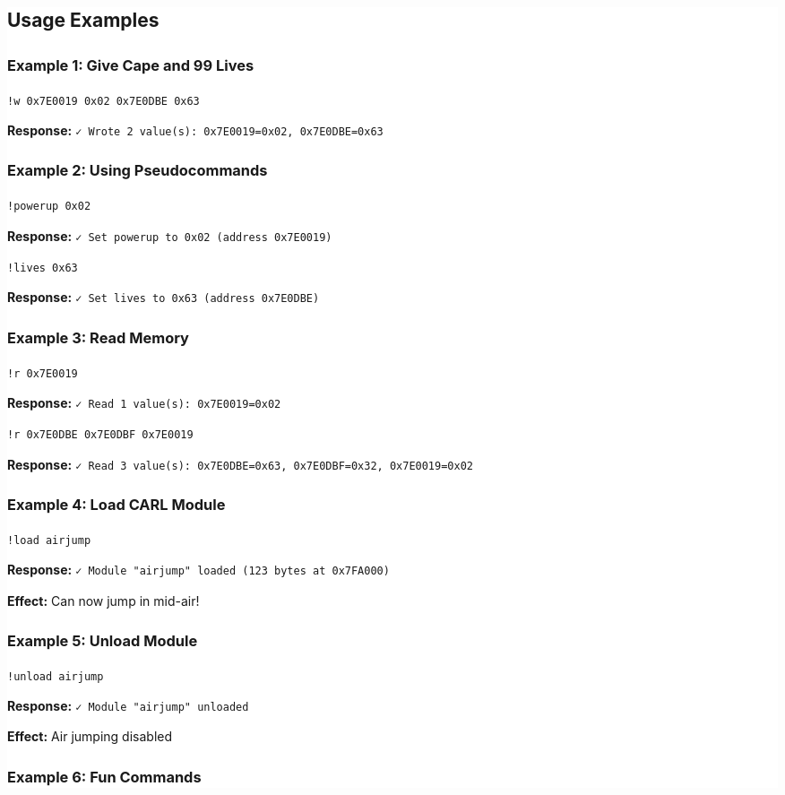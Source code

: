 
## Usage Examples

### Example 1: Give Cape and 99 Lives

```
!w 0x7E0019 0x02 0x7E0DBE 0x63
```

**Response:** `✓ Wrote 2 value(s): 0x7E0019=0x02, 0x7E0DBE=0x63`

### Example 2: Using Pseudocommands

```
!powerup 0x02
```

**Response:** `✓ Set powerup to 0x02 (address 0x7E0019)`

```
!lives 0x63
```

**Response:** `✓ Set lives to 0x63 (address 0x7E0DBE)`

### Example 3: Read Memory

```
!r 0x7E0019
```

**Response:** `✓ Read 1 value(s): 0x7E0019=0x02`

```
!r 0x7E0DBE 0x7E0DBF 0x7E0019
```

**Response:** `✓ Read 3 value(s): 0x7E0DBE=0x63, 0x7E0DBF=0x32, 0x7E0019=0x02`

### Example 4: Load CARL Module

```
!load airjump
```

**Response:** `✓ Module "airjump" loaded (123 bytes at 0x7FA000)`

**Effect:** Can now jump in mid-air!

### Example 5: Unload Module

```
!unload airjump
```

**Response:** `✓ Module "airjump" unloaded`

**Effect:** Air jumping disabled

### Example 6: Fun Commands
